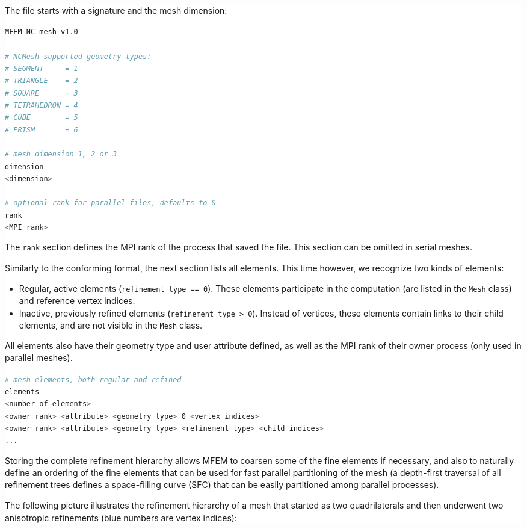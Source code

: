 The file starts with a signature and the mesh dimension:
```sh
MFEM NC mesh v1.0

# NCMesh supported geometry types:
# SEGMENT     = 1
# TRIANGLE    = 2
# SQUARE      = 3
# TETRAHEDRON = 4
# CUBE        = 5
# PRISM       = 6

# mesh dimension 1, 2 or 3
dimension
<dimension>

# optional rank for parallel files, defaults to 0
rank
<MPI rank>
```
The `rank` section defines the MPI rank of the process that saved the file.
This section can be omitted in serial meshes.

Similarly to the conforming format, the next section lists all elements. This
time however, we recognize two kinds of elements:

* Regular, active elements (`refinement type == 0`). These elements participate
  in the computation (are listed in the `Mesh` class) and reference vertex indices.
* Inactive, previously refined elements (`refinement type > 0`). Instead of
  vertices, these elements contain links to their child elements, and are not
  visible in the `Mesh` class.

All elements also have their geometry type and user attribute defined, as well
as the MPI rank of their owner process (only used in parallel meshes).

```sh
# mesh elements, both regular and refined
elements
<number of elements>
<owner rank> <attribute> <geometry type> 0 <vertex indices>
<owner rank> <attribute> <geometry type> <refinement type> <child indices>
...
```

Storing the complete refinement hierarchy allows MFEM to coarsen some of the
fine elements if necessary, and also to naturally define an ordering of the
fine elements that can be used for fast parallel partitioning of the mesh (a
depth-first traversal of all refinement trees defines a space-filling curve
(SFC) that can be easily partitioned among parallel processes).

The following picture illustrates the refinement hierarchy of a mesh that
started as two quadrilaterals and then underwent two anisotropic refinements
(blue numbers are vertex indices):